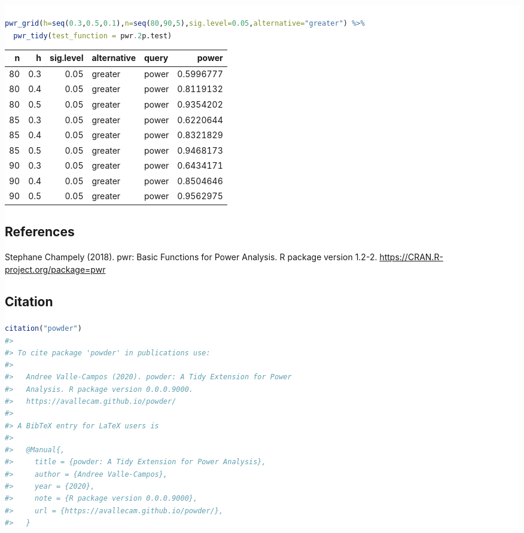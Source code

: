 </div>

``` r

pwr_grid(h=seq(0.3,0.5,0.1),n=seq(80,90,5),sig.level=0.05,alternative="greater") %>% 
  pwr_tidy(test_function = pwr.2p.test)
```

<div class="kable-table">

|  n |   h | sig.level | alternative | query |     power |
| -: | --: | --------: | :---------- | :---- | --------: |
| 80 | 0.3 |      0.05 | greater     | power | 0.5996777 |
| 80 | 0.4 |      0.05 | greater     | power | 0.8119132 |
| 80 | 0.5 |      0.05 | greater     | power | 0.9354202 |
| 85 | 0.3 |      0.05 | greater     | power | 0.6220644 |
| 85 | 0.4 |      0.05 | greater     | power | 0.8321829 |
| 85 | 0.5 |      0.05 | greater     | power | 0.9468173 |
| 90 | 0.3 |      0.05 | greater     | power | 0.6434171 |
| 90 | 0.4 |      0.05 | greater     | power | 0.8504646 |
| 90 | 0.5 |      0.05 | greater     | power | 0.9562975 |

</div>

## References

Stephane Champely (2018). pwr: Basic Functions for Power Analysis. R
package version 1.2-2. <https://CRAN.R-project.org/package=pwr>

## Citation

``` r
citation("powder")
#> 
#> To cite package 'powder' in publications use:
#> 
#>   Andree Valle-Campos (2020). powder: A Tidy Extension for Power
#>   Analysis. R package version 0.0.0.9000.
#>   https://avallecam.github.io/powder/
#> 
#> A BibTeX entry for LaTeX users is
#> 
#>   @Manual{,
#>     title = {powder: A Tidy Extension for Power Analysis},
#>     author = {Andree Valle-Campos},
#>     year = {2020},
#>     note = {R package version 0.0.0.9000},
#>     url = {https://avallecam.github.io/powder/},
#>   }
```
